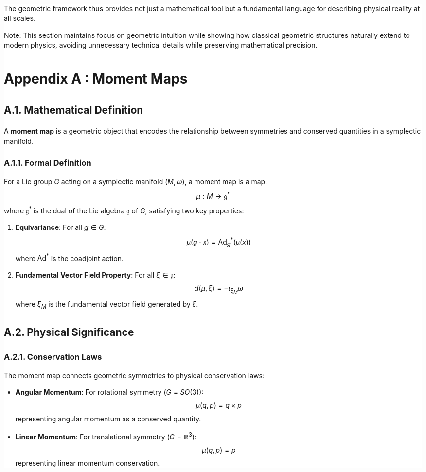 The geometric framework thus provides not just a mathematical tool but a fundamental language for describing physical reality at all scales.

Note: This section maintains focus on geometric intuition while showing how classical geometric structures naturally extend to modern physics, avoiding unnecessary technical details while preserving mathematical precision.

# Appendix A : Moment Maps

## A.1. Mathematical Definition

A **moment map** is a geometric object that encodes the relationship between symmetries and conserved quantities in a symplectic manifold.

### A.1.1. Formal Definition
For a Lie group $G$ acting on a symplectic manifold $(M,\omega)$, a moment map is a map:
$$
\mu: M \to \mathfrak{g}^*
$$
where $\mathfrak{g}^*$ is the dual of the Lie algebra $\mathfrak{g}$ of $G$, satisfying two key properties:

1. **Equivariance**:
   For all $g \in G$:
   $$
   \mu(g \cdot x) = \text{Ad}^*_g(\mu(x))
   $$
   where $\text{Ad}^*$ is the coadjoint action.

2. **Fundamental Vector Field Property**:
   For all $\xi \in \mathfrak{g}$:
   $$
   d\langle\mu,\xi\rangle = -\iota_{\xi_M}\omega
   $$
   where $\xi_M$ is the fundamental vector field generated by $\xi$.

## A.2. Physical Significance

### A.2.1. Conservation Laws
The moment map connects geometric symmetries to physical conservation laws:

- **Angular Momentum**:
  For rotational symmetry ($G = SO(3)$):
  $$
  \mu(q,p) = q \times p
  $$
  representing angular momentum as a conserved quantity.

- **Linear Momentum**:
  For translational symmetry ($G = \mathbb{R}^3$):
  $$
  \mu(q,p) = p
  $$
  representing linear momentum conservation.
